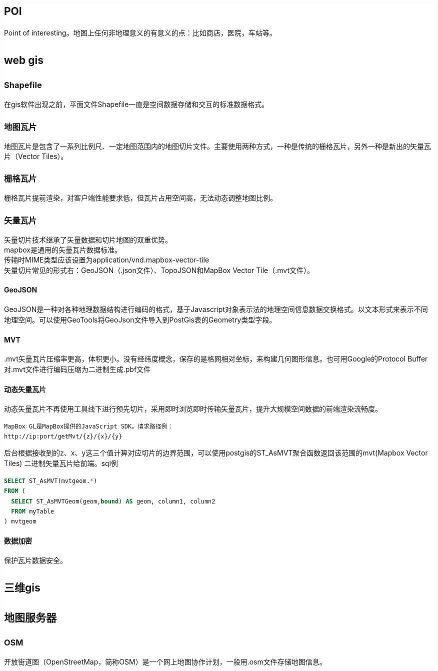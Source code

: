 ## POI
Point of interesting。地图上任何非地理意义的有意义的点：比如商店，医院，车站等。

## web gis
### Shapefile
在gis软件出现之前，平面文件Shapefile一直是空间数据存储和交互的标准数据格式。

### 地图瓦片
地图瓦片是包含了一系列比例尺、一定地图范围内的地图切片文件。主要使用两种方式，一种是传统的栅格瓦片，另外一种是新出的矢量瓦片（Vector Tiles）。

### 栅格瓦片
栅格瓦片提前渲染，对客户端性能要求低，但瓦片占用空间高，无法动态调整地图比例。

### 矢量瓦片
矢量切片技术继承了矢量数据和切片地图的双重优势。   
mapbox是通用的矢量瓦片数据标准。   
传输时MIME类型应该设置为application/vnd.mapbox-vector-tile    
矢量切片常见的形式右：GeoJSON（.json文件）、TopoJSON和MapBox Vector Tile（.mvt文件）。

#### GeoJSON
GeoJSON是一种对各种地理数据结构进行编码的格式，基于Javascript对象表示法的地理空间信息数据交换格式。以文本形式来表示不同地理空间。可以使用GeoTools将GeoJson文件导入到PostGis表的Geometry类型字段。

#### MVT
.mvt矢量瓦片压缩率更高，体积更小。没有经纬度概念，保存的是格网相对坐标，来构建几何图形信息。也可用Google的Protocol Buffer对.mvt文件进行编码压缩为二进制生成.pbf文件

#### 动态矢量瓦片
动态矢量瓦片不再使用工具线下进行预先切片，采用即时浏览即时传输矢量瓦片，提升大规模空间数据的前端渲染流畅度。
```
MapBox GL是MapBox提供的JavaScript SDK。请求路径例：
http://ip:port/getMvt/{z}/{x}/{y}
```
后台根据接收到的z、x、y这三个值计算对应切片的边界范围，可以使用postgis的ST_AsMVT聚合函数返回该范围的mvt(Mapbox Vector Tiles) 二进制矢量瓦片给前端。sql例
```sql
SELECT ST_AsMVT(mvtgeom.*)
FROM (
  SELECT ST_AsMVTGeom(geom,bound) AS geom, column1, column2
  FROM myTable
) mvtgeom
```

#### 数据加密
保护瓦片数据安全。

## 三维gis

## 地图服务器
### OSM
开放街道图（OpenStreetMap，简称OSM）是一个网上地图协作计划，一般用.osm文件存储地图信息。
